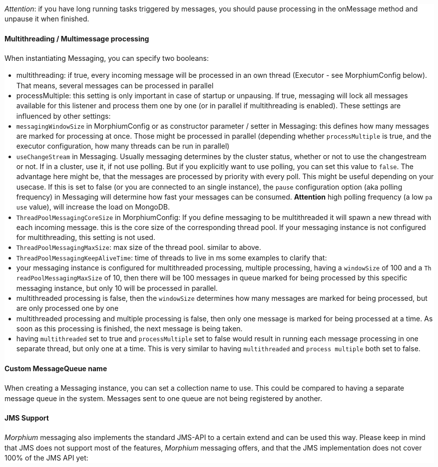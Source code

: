_Attention_: if you have long running tasks triggered by messages, you should pause processing in the onMessage method and unpause it when finished.

#### Multithreading / Multimessage processing
When instantiating Messaging, you can specify two booleans:

- multithreading: if true, every incoming message will be processed in an own thread (Executor - see MorphiumConfig
  below). That means, several messages can be processed in parallel
- processMultiple: this setting is only important in case of startup or unpausing. If true, messaging will lock all
  messages available for this listener and process them one by one (or in parallel if multithreading is enabled). These
  settings are influenced by other settings:
- `messagingWindowSize` in MorphiumConfig or as constructor parameter / setter in Messaging: this defines how many
  messages are marked for processing at once. Those might be processed in parallel (depending whether `processMultiple`
  is true, and the executor configuration, how many threads can be run in parallel)
- `useChangeStream` in Messaging. Usually messaging determines by the cluster status, whether or not to use the changestream or not. If in a cluster, use it, if not use polling. But if you explicitly want to use polling, you can set this value to `false`. The advantage here might be, that the messages are processed by priority with every poll. This might be useful depending on your usecase. If this is set to false (or you are connected to an single instance), the `pause` configuration option (aka polling frequency) in  Messaging will determine how fast your messages can be consumed. __Attention__ high polling frequency (a low `pause` value), will increase the load on MongoDB.
-  `ThreadPoolMessagingCoreSize` in MorphiumConfig: If you define messaging to be multithreaded it will spawn a new thread with each incoming message. this is the core size of the corresponding thread pool. If your messaging instance is not configured for multithreading, this setting is not used. 
- `ThreadPoolMessagingMaxSize`: max size of the thread pool. similar to above. 
- `ThreadPoolMessagingKeepAliveTime`: time of threads to live in ms
some examples to clarify that:
- your messaging instance is configured for multithreaded processing, multiple processing, having a `windowSize` of 100 and a `ThreadPoolMessagingMaxSize` of 10, then there will be 100 messages in queue marked for being processed by this specific messaging instance, but only 10 will be processed in parallel. 
- multithreaded processing is false, then the `windowSize` determines how many messages are marked for being processed, but are only processed one by one
- multithreaded processing and multiple processing is false, then only one message is marked for being processed at a time. As soon as this processing is finished, the next message is being taken.
- having `multithreaded` set to true and `processMultiple` set to false would result in running each message processing in one separate thread, but only one at a time. This is very similar to having `multithreaded` and `process multiple` both set to false.


#### Custom MessageQueue name
When creating a Messaging instance, you can set a collection name to use. This could be compared to having a separate message queue in the system. Messages sent to one queue are not being registered by another.

#### JMS Support
_Morphium_ messaging also implements the standard JMS-API to a certain extend and can be used this way. Please keep in mind that JMS does not support most of the features, _Morphium_ messaging offers, and that the JMS implementation does not cover 100% of the JMS API yet:
